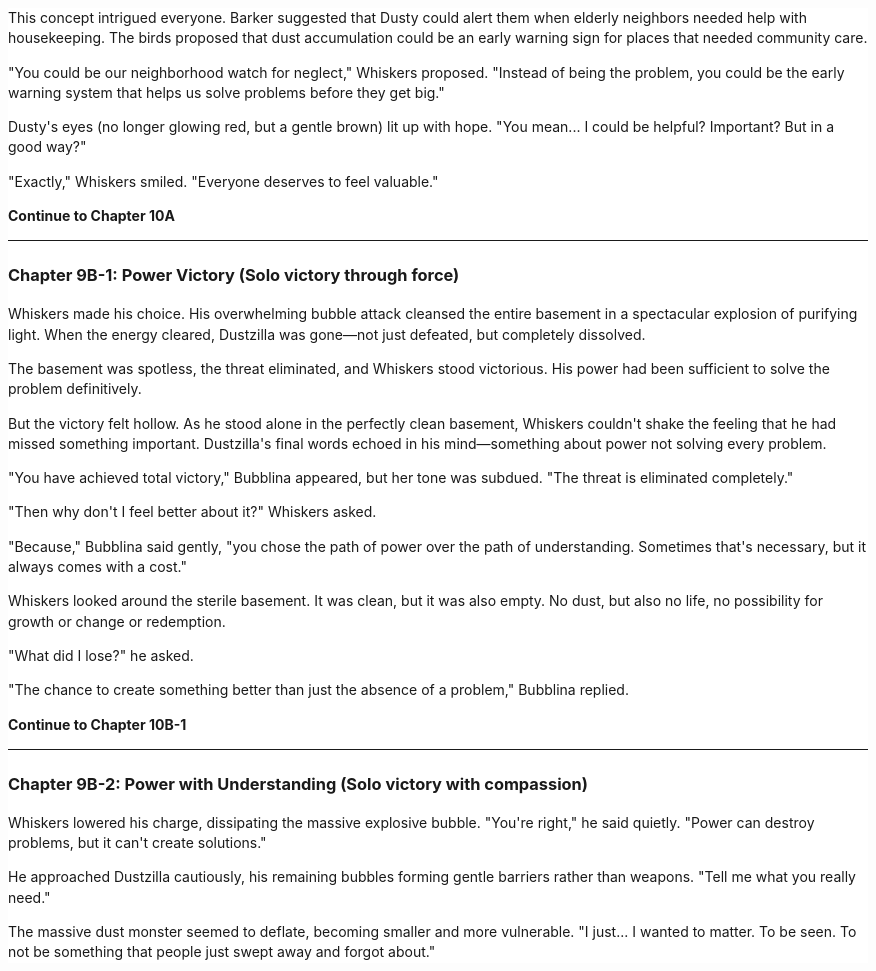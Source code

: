 This concept intrigued everyone. Barker suggested that Dusty could alert them when elderly neighbors needed help with housekeeping. The birds proposed that dust accumulation could be an early warning sign for places that needed community care.

"You could be our neighborhood watch for neglect," Whiskers proposed. "Instead of being the problem, you could be the early warning system that helps us solve problems before they get big."

Dusty's eyes (no longer glowing red, but a gentle brown) lit up with hope. "You mean... I could be helpful? Important? But in a good way?"

"Exactly," Whiskers smiled. "Everyone deserves to feel valuable."

**Continue to Chapter 10A**

---

### Chapter 9B-1: Power Victory (Solo victory through force)

Whiskers made his choice. His overwhelming bubble attack cleansed the entire basement in a spectacular explosion of purifying light. When the energy cleared, Dustzilla was gone—not just defeated, but completely dissolved.

The basement was spotless, the threat eliminated, and Whiskers stood victorious. His power had been sufficient to solve the problem definitively.

But the victory felt hollow. As he stood alone in the perfectly clean basement, Whiskers couldn't shake the feeling that he had missed something important. Dustzilla's final words echoed in his mind—something about power not solving every problem.

"You have achieved total victory," Bubblina appeared, but her tone was subdued. "The threat is eliminated completely."

"Then why don't I feel better about it?" Whiskers asked.

"Because," Bubblina said gently, "you chose the path of power over the path of understanding. Sometimes that's necessary, but it always comes with a cost."

Whiskers looked around the sterile basement. It was clean, but it was also empty. No dust, but also no life, no possibility for growth or change or redemption.

"What did I lose?" he asked.

"The chance to create something better than just the absence of a problem," Bubblina replied.

**Continue to Chapter 10B-1**

---

### Chapter 9B-2: Power with Understanding (Solo victory with compassion)

Whiskers lowered his charge, dissipating the massive explosive bubble. "You're right," he said quietly. "Power can destroy problems, but it can't create solutions."

He approached Dustzilla cautiously, his remaining bubbles forming gentle barriers rather than weapons. "Tell me what you really need."

The massive dust monster seemed to deflate, becoming smaller and more vulnerable. "I just... I wanted to matter. To be seen. To not be something that people just swept away and forgot about."
